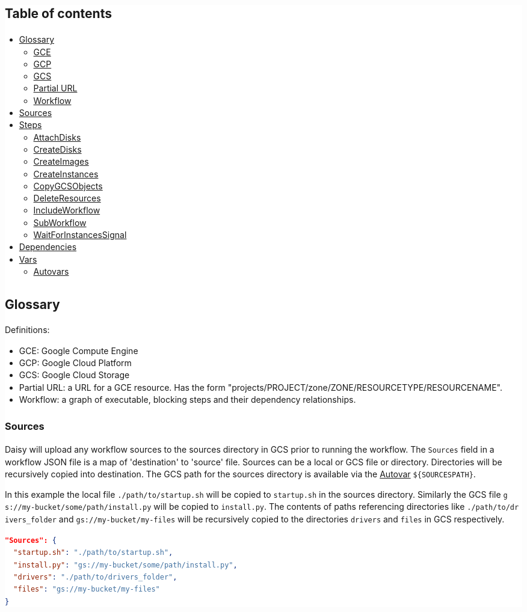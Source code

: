 ## Table of contents

  * [Glossary](#glossary)
    * [GCE](#glossary-gce)
    * [GCP](#glossary-gcp)
    * [GCS](#glossary-gcs)
    * [Partial URL](#glossary-partialurl)
    * [Workflow](#glossary-workflow)
  * [Sources](#sources)
  * [Steps](#steps)
    * [AttachDisks](#type-attachdisks)
    * [CreateDisks](#type-createdisks)
    * [CreateImages](#type-createimages)
    * [CreateInstances](#type-createinstances)
    * [CopyGCSObjects](#type-copygcsobjects)
    * [DeleteResources](#type-deleteresources)
    * [IncludeWorkflow](#type-includeworkflow)
    * [SubWorkflow](#type-subworkflow)
    * [WaitForInstancesSignal](#type-waitforinstancessignal)
  * [Dependencies](#dependencies)
  * [Vars](#vars)
    * [Autovars](#autovars)

## Glossary
Definitions:
* <a id="glossary-gce"></a>GCE: Google Compute Engine
* <a id="glossary-gcp"></a>GCP: Google Cloud Platform
* <a id="glossary-gcs"></a>GCS: Google Cloud Storage
* <a id="glossary-partialurl"></a>Partial URL: a URL for a GCE resource. Has the
  form "projects/PROJECT/zone/ZONE/RESOURCETYPE/RESOURCENAME".
* <a id="glossary-workflow"></a>Workflow: a graph of executable, blocking steps
  and their dependency relationships.

### Sources

Daisy will upload any workflow sources to the sources directory in GCS
prior to running the workflow. The `Sources` field in a workflow
JSON file is a map of 'destination' to 'source' file. Sources can be a local
or GCS file or directory. Directories will be recursively copied into
destination. The GCS path for the sources directory is available via the
[Autovar](#autovars) `${SOURCESPATH}`.

In this example the local file `./path/to/startup.sh` will be copied to
`startup.sh` in the sources directory. Similarly the GCS file
`gs://my-bucket/some/path/install.py` will be copied to `install.py`.
The contents of paths referencing directories like
`./path/to/drivers_folder` and  `gs://my-bucket/my-files` will be
recursively copied to the directories `drivers` and `files` in GCS
respectively.

```json
"Sources": {
  "startup.sh": "./path/to/startup.sh",
  "install.py": "gs://my-bucket/some/path/install.py",
  "drivers": "./path/to/drivers_folder",
  "files": "gs://my-bucket/my-files"
}
```
